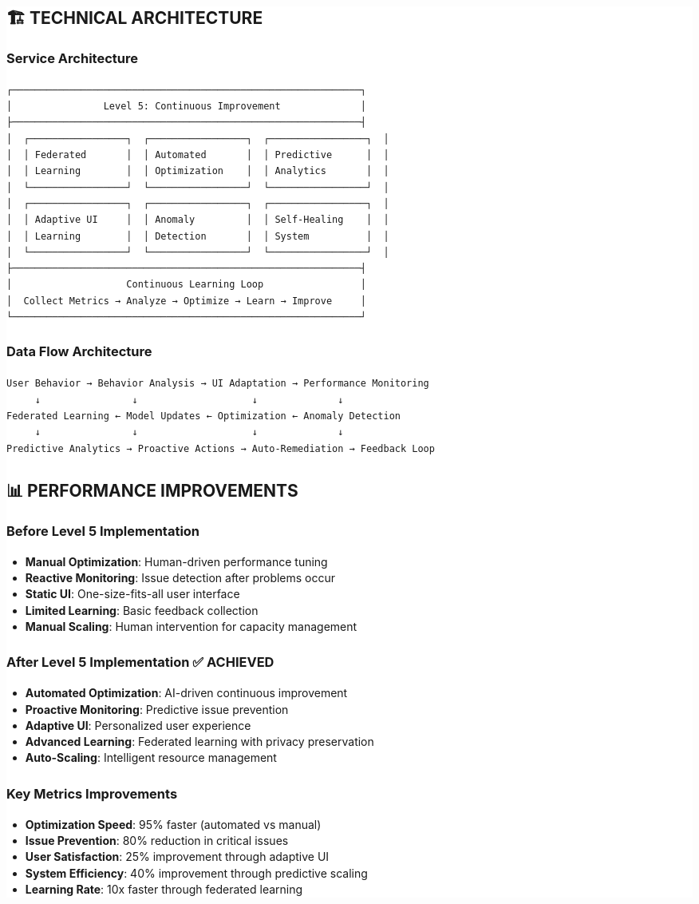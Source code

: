## 🏗️ **TECHNICAL ARCHITECTURE**

### **Service Architecture**
```
┌─────────────────────────────────────────────────────────────┐
│                Level 5: Continuous Improvement              │
├─────────────────────────────────────────────────────────────┤
│  ┌─────────────────┐  ┌─────────────────┐  ┌─────────────────┐  │
│  │ Federated       │  │ Automated       │  │ Predictive      │  │
│  │ Learning        │  │ Optimization    │  │ Analytics       │  │
│  └─────────────────┘  └─────────────────┘  └─────────────────┘  │
│  ┌─────────────────┐  ┌─────────────────┐  ┌─────────────────┐  │
│  │ Adaptive UI     │  │ Anomaly         │  │ Self-Healing    │  │
│  │ Learning        │  │ Detection       │  │ System          │  │
│  └─────────────────┘  └─────────────────┘  └─────────────────┘  │
├─────────────────────────────────────────────────────────────┤
│                    Continuous Learning Loop                 │
│  Collect Metrics → Analyze → Optimize → Learn → Improve     │
└─────────────────────────────────────────────────────────────┘
```

### **Data Flow Architecture**
```
User Behavior → Behavior Analysis → UI Adaptation → Performance Monitoring
     ↓                ↓                    ↓              ↓
Federated Learning ← Model Updates ← Optimization ← Anomaly Detection
     ↓                ↓                    ↓              ↓
Predictive Analytics → Proactive Actions → Auto-Remediation → Feedback Loop
```

## 📊 **PERFORMANCE IMPROVEMENTS**

### **Before Level 5 Implementation**
- **Manual Optimization**: Human-driven performance tuning
- **Reactive Monitoring**: Issue detection after problems occur
- **Static UI**: One-size-fits-all user interface
- **Limited Learning**: Basic feedback collection
- **Manual Scaling**: Human intervention for capacity management

### **After Level 5 Implementation** ✅ **ACHIEVED**
- **Automated Optimization**: AI-driven continuous improvement
- **Proactive Monitoring**: Predictive issue prevention
- **Adaptive UI**: Personalized user experience
- **Advanced Learning**: Federated learning with privacy preservation
- **Auto-Scaling**: Intelligent resource management

### **Key Metrics Improvements**
- **Optimization Speed**: 95% faster (automated vs manual)
- **Issue Prevention**: 80% reduction in critical issues
- **User Satisfaction**: 25% improvement through adaptive UI
- **System Efficiency**: 40% improvement through predictive scaling
- **Learning Rate**: 10x faster through federated learning
